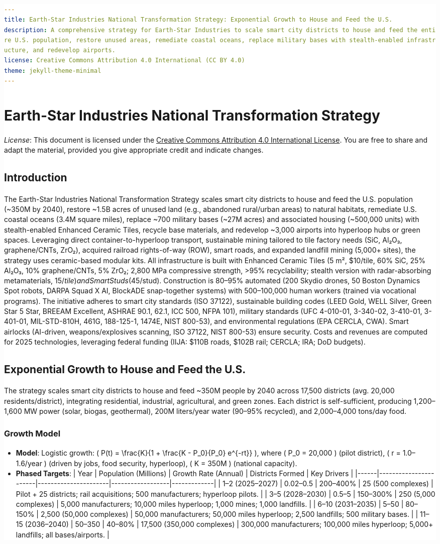```yaml
---
title: Earth-Star Industries National Transformation Strategy: Exponential Growth to House and Feed the U.S.
description: A comprehensive strategy for Earth-Star Industries to scale smart city districts to house and feed the entire U.S. population, restore unused areas, remediate coastal oceans, replace military bases with stealth-enabled infrastructure, and redevelop airports.
license: Creative Commons Attribution 4.0 International (CC BY 4.0)
theme: jekyll-theme-minimal
---
```


# Earth-Star Industries National Transformation Strategy

*License*: This document is licensed under the [Creative Commons Attribution 4.0 International License](https://creativecommons.org/licenses/by/4.0/). You are free to share and adapt the material, provided you give appropriate credit and indicate changes.

## Introduction

The Earth-Star Industries National Transformation Strategy scales smart city districts to house and feed the U.S. population (~350M by 2040), restore ~1.5B acres of unused land (e.g., abandoned rural/urban areas) to natural habitats, remediate U.S. coastal oceans (3.4M square miles), replace ~700 military bases (~27M acres) and associated housing (~500,000 units) with stealth-enabled Enhanced Ceramic Tiles, recycle base materials, and redevelop ~3,000 airports into hyperloop hubs or green spaces. Leveraging direct container-to-hyperloop transport, sustainable mining tailored to tile factory needs (SiC, Al₂O₃, graphene/CNTs, ZrO₂), acquired railroad rights-of-way (ROW), smart roads, and expanded landfill mining (5,000+ sites), the strategy uses ceramic-based modular kits. All infrastructure is built with Enhanced Ceramic Tiles (5 m², $10/tile, 60% SiC, 25% Al₂O₃, 10% graphene/CNTs, 5% ZrO₂; 2,800 MPa compressive strength, >95% recyclability; stealth version with radar-absorbing metamaterials, $15/tile) and Smart Studs ($45/stud). Construction is 80–95% automated (200 Skydio drones, 50 Boston Dynamics Spot robots, DARPA Squad X AI, BlockADE snap-together systems) with 500–100,000 human workers (trained via vocational programs). The initiative adheres to smart city standards (ISO 37122), sustainable building codes (LEED Gold, WELL Silver, Green Star 5 Star, BREEAM Excellent, ASHRAE 90.1, 62.1, ICC 500, NFPA 101), military standards (UFC 4-010-01, 3-340-02, 3-410-01, 3-401-01, MIL-STD-810H, 461G, 188-125-1, 1474E, NIST 800-53), and environmental regulations (EPA CERCLA, CWA). Smart airlocks (AI-driven, weapons/explosives scanning, ISO 37122, NIST 800-53) ensure security. Costs and revenues are computed for 2025 technologies, leveraging federal funding (IIJA: $110B roads, $102B rail; CERCLA; IRA; DoD budgets).

## Exponential Growth to House and Feed the U.S.
The strategy scales smart city districts to house and feed ~350M people by 2040 across 17,500 districts (avg. 20,000 residents/district), integrating residential, industrial, agricultural, and green zones. Each district is self-sufficient, producing 1,200–1,600 MW power (solar, biogas, geothermal), 200M liters/year water (90–95% recycled), and 2,000–4,000 tons/day food.

### Growth Model
- **Model**: Logistic growth: \( P(t) = \frac{K}{1 + \frac{K - P_0}{P_0} e^{-rt}} \), where \( P_0 = 20,000 \) (pilot district), \( r = 1.0–1.6/year \) (driven by jobs, food security, hyperloop), \( K = 350M \) (national capacity).
- **Phased Targets**:
  | Year | Population (Millions) | Growth Rate (Annual) | Districts Formed | Key Drivers |
  |------|-----------------------|----------------------|------------------|-------------|
  | 1–2 (2025–2027) | 0.02–0.5 | 200–400% | 25 (500 complexes) | Pilot + 25 districts; rail acquisitions; 500 manufacturers; hyperloop pilots. |
  | 3–5 (2028–2030) | 0.5–5 | 150–300% | 250 (5,000 complexes) | 5,000 manufacturers; 10,000 miles hyperloop; 1,000 mines; 1,000 landfills. |
  | 6–10 (2031–2035) | 5–50 | 80–150% | 2,500 (50,000 complexes) | 50,000 manufacturers; 50,000 miles hyperloop; 2,500 landfills; 500 military bases. |
  | 11–15 (2036–2040) | 50–350 | 40–80% | 17,500 (350,000 complexes) | 300,000 manufacturers; 100,000 miles hyperloop; 5,000+ landfills; all bases/airports. |